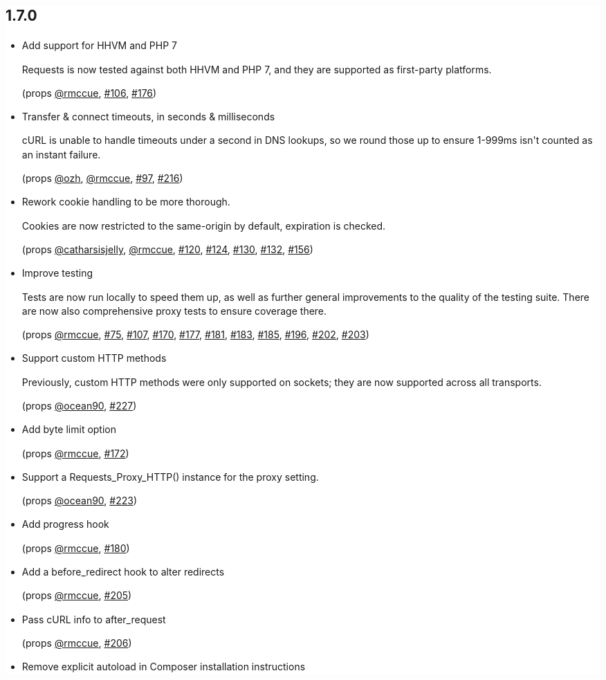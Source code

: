 [gh-453]: https://github.com/WordPress/Requests/issues/453
[gh-454]: https://github.com/WordPress/Requests/issues/454
[gh-456]: https://github.com/WordPress/Requests/issues/456
[gh-457]: https://github.com/WordPress/Requests/issues/457
[gh-458]: https://github.com/WordPress/Requests/issues/458
[gh-461]: https://github.com/WordPress/Requests/issues/461
[gh-462]: https://github.com/WordPress/Requests/issues/462
[gh-464]: https://github.com/WordPress/Requests/issues/464
[gh-465]: https://github.com/WordPress/Requests/issues/465
[gh-467]: https://github.com/WordPress/Requests/issues/467
[gh-468]: https://github.com/WordPress/Requests/issues/468
[gh-469]: https://github.com/WordPress/Requests/issues/469
[gh-471]: https://github.com/WordPress/Requests/issues/471

1.7.0
-----

- Add support for HHVM and PHP 7

  Requests is now tested against both HHVM and PHP 7, and they are supported as
  first-party platforms.

  (props [@rmccue][gh-rmccue], [#106][gh-106], [#176][gh-176])

- Transfer & connect timeouts, in seconds & milliseconds

  cURL is unable to handle timeouts under a second in DNS lookups, so we round
  those up to ensure 1-999ms isn't counted as an instant failure.

  (props [@ozh][gh-ozh], [@rmccue][gh-rmccue], [#97][gh-97], [#216][gh-216])

- Rework cookie handling to be more thorough.

  Cookies are now restricted to the same-origin by default, expiration is checked.

  (props [@catharsisjelly][gh-catharsisjelly], [@rmccue][gh-rmccue], [#120][gh-120], [#124][gh-124], [#130][gh-130], [#132][gh-132], [#156][gh-156])

- Improve testing

  Tests are now run locally to speed them up, as well as further general
  improvements to the quality of the testing suite. There are now also
  comprehensive proxy tests to ensure coverage there.

  (props [@rmccue][gh-rmccue], [#75][gh-75], [#107][gh-107], [#170][gh-170], [#177][gh-177], [#181][gh-181], [#183][gh-183], [#185][gh-185], [#196][gh-196], [#202][gh-202], [#203][gh-203])

- Support custom HTTP methods

  Previously, custom HTTP methods were only supported on sockets; they are now
  supported across all transports.

  (props [@ocean90][gh-ocean90], [#227][gh-227])

- Add byte limit option

  (props [@rmccue][gh-rmccue], [#172][gh-172])

- Support a Requests_Proxy_HTTP() instance for the proxy setting.

  (props [@ocean90][gh-ocean90], [#223][gh-223])

- Add progress hook

  (props [@rmccue][gh-rmccue], [#180][gh-180])

- Add a before_redirect hook to alter redirects

  (props [@rmccue][gh-rmccue], [#205][gh-205])

- Pass cURL info to after_request

  (props [@rmccue][gh-rmccue], [#206][gh-206])

- Remove explicit autoload in Composer installation instructions


[#850]: https://github.com/WordPress/Requests/pull/850
[#839]: https://github.com/WordPress/Requests/pull/839
[#656]: https://github.com/WordPress/Requests/pull/656
[#657]: https://github.com/WordPress/Requests/pull/657
[#821]: https://github.com/WordPress/Requests/pull/821
[#823]: https://github.com/WordPress/Requests/pull/823
[#827]: https://github.com/WordPress/Requests/pull/827
[#809]: https://github.com/WordPress/Requests/pull/809
[#779]: https://github.com/WordPress/Requests/pull/779
[#785]: https://github.com/WordPress/Requests/pull/785
[#791]: https://github.com/WordPress/Requests/pull/791
[#769]: https://github.com/WordPress/Requests/pull/769
[#763]: https://github.com/WordPress/Requests/pull/763
[#731]: https://github.com/WordPress/Requests/pull/731
[#697]: https://github.com/WordPress/Requests/pull/697
[#674]: https://github.com/WordPress/Requests/pull/674
[#672]: https://github.com/WordPress/Requests/pull/672
[#671]: https://github.com/WordPress/Requests/pull/671
[#670]: https://github.com/WordPress/Requests/pull/670
[#669]: https://github.com/WordPress/Requests/pull/669
[#662]: https://github.com/WordPress/Requests/pull/662
[#661]: https://github.com/WordPress/Requests/pull/661
[#660]: https://github.com/WordPress/Requests/pull/660
[#658]: https://github.com/WordPress/Requests/pull/658
[#655]: https://github.com/WordPress/Requests/pull/655
[#653]: https://github.com/WordPress/Requests/pull/653
[#650]: https://github.com/WordPress/Requests/pull/650
[#649]: https://github.com/WordPress/Requests/pull/649
[#647]: https://github.com/WordPress/Requests/pull/647
[#646]: https://github.com/WordPress/Requests/pull/646
[#635]: https://github.com/WordPress/Requests/issues/635
[#452]: https://github.com/WordPress/Requests/issues/452
[gh-642]: https://github.com/WordPress/Requests/pull/642
[gh-640]: https://github.com/WordPress/Requests/pull/640
[gh-634]: https://github.com/WordPress/Requests/pull/634
[gh-632]: https://github.com/WordPress/Requests/pull/632
[gh-630]: https://github.com/WordPress/Requests/pull/630
[gh-629]: https://github.com/WordPress/Requests/pull/629
[gh-626]: https://github.com/WordPress/Requests/pull/626
[gh-625]: https://github.com/WordPress/Requests/pull/625
[gh-623]: https://github.com/WordPress/Requests/pull/623
[gh-622]: https://github.com/WordPress/Requests/pull/622
[gh-621]: https://github.com/WordPress/Requests/pull/621
[gh-620]: https://github.com/WordPress/Requests/pull/620
[gh-618]: https://github.com/WordPress/Requests/pull/618
[gh-617]: https://github.com/WordPress/Requests/pull/617
[gh-616]: https://github.com/WordPress/Requests/pull/616
[gh-615]: https://github.com/WordPress/Requests/pull/615
[gh-614]: https://github.com/WordPress/Requests/pull/614
[gh-613]: https://github.com/WordPress/Requests/pull/613
[gh-612]: https://github.com/WordPress/Requests/pull/612
[gh-611]: https://github.com/WordPress/Requests/pull/611
[gh-610]: https://github.com/WordPress/Requests/pull/610
[gh-609]: https://github.com/WordPress/Requests/pull/609
[gh-608]: https://github.com/WordPress/Requests/pull/608
[gh-607]: https://github.com/WordPress/Requests/pull/607
[gh-606]: https://github.com/WordPress/Requests/pull/606
[gh-605]: https://github.com/WordPress/Requests/pull/605
[gh-604]: https://github.com/WordPress/Requests/pull/604
[gh-603]: https://github.com/WordPress/Requests/pull/603
[gh-602]: https://github.com/WordPress/Requests/pull/602
[gh-601]: https://github.com/WordPress/Requests/pull/601
[gh-599]: https://github.com/WordPress/Requests/pull/599
[gh-595]: https://github.com/WordPress/Requests/pull/595
[gh-594]: https://github.com/WordPress/Requests/pull/594
[gh-593]: https://github.com/WordPress/Requests/issues/593
[gh-592]: https://github.com/WordPress/Requests/pull/592
[gh-591]: https://github.com/WordPress/Requests/pull/591
[gh-590]: https://github.com/WordPress/Requests/issues/590
[gh-588]: https://github.com/WordPress/Requests/pull/588
[gh-587]: https://github.com/WordPress/Requests/pull/587
[gh-586]: https://github.com/WordPress/Requests/pull/586
[gh-583]: https://github.com/WordPress/Requests/pull/583
[gh-581]: https://github.com/WordPress/Requests/pull/581
[gh-579]: https://github.com/WordPress/Requests/pull/579
[gh-578]: https://github.com/WordPress/Requests/pull/578
[gh-577]: https://github.com/WordPress/Requests/pull/577
[gh-575]: https://github.com/WordPress/Requests/pull/575
[gh-574]: https://github.com/WordPress/Requests/pull/574
[gh-573]: https://github.com/WordPress/Requests/pull/573
[gh-572]: https://github.com/WordPress/Requests/pull/572
[gh-571]: https://github.com/WordPress/Requests/pull/571
[gh-569]: https://github.com/WordPress/Requests/pull/569
[gh-566]: https://github.com/WordPress/Requests/pull/566
[gh-563]: https://github.com/WordPress/Requests/pull/563
[gh-562]: https://github.com/WordPress/Requests/pull/562
[gh-561]: https://github.com/WordPress/Requests/pull/561
[gh-560]: https://github.com/WordPress/Requests/pull/560
[gh-559]: https://github.com/WordPress/Requests/pull/559
[gh-558]: https://github.com/WordPress/Requests/pull/558
[gh-557]: https://github.com/WordPress/Requests/pull/557
[gh-556]: https://github.com/WordPress/Requests/pull/556
[gh-555]: https://github.com/WordPress/Requests/pull/555
[gh-554]: https://github.com/WordPress/Requests/pull/554
[gh-553]: https://github.com/WordPress/Requests/pull/553
[gh-552]: https://github.com/WordPress/Requests/pull/552
[gh-551]: https://github.com/WordPress/Requests/pull/551
[gh-550]: https://github.com/WordPress/Requests/pull/550
[gh-549]: https://github.com/WordPress/Requests/pull/549
[gh-548]: https://github.com/WordPress/Requests/pull/548
[gh-547]: https://github.com/WordPress/Requests/pull/547
[gh-545]: https://github.com/WordPress/Requests/pull/545
[gh-544]: https://github.com/WordPress/Requests/pull/544
[gh-543]: https://github.com/WordPress/Requests/pull/543
[gh-542]: https://github.com/WordPress/Requests/pull/542
[gh-541]: https://github.com/WordPress/Requests/pull/541
[gh-540]: https://github.com/WordPress/Requests/pull/540
[gh-539]: https://github.com/WordPress/Requests/pull/539
[gh-538]: https://github.com/WordPress/Requests/pull/538
[gh-537]: https://github.com/WordPress/Requests/pull/537
[gh-536]: https://github.com/WordPress/Requests/pull/536
[gh-535]: https://github.com/WordPress/Requests/pull/535
[gh-534]: https://github.com/WordPress/Requests/pull/534
[gh-533]: https://github.com/WordPress/Requests/issues/533
[gh-532]: https://github.com/WordPress/Requests/pull/532
[gh-531]: https://github.com/WordPress/Requests/pull/531
[gh-528]: https://github.com/WordPress/Requests/pull/528
[gh-526]: https://github.com/WordPress/Requests/pull/526
[gh-525]: https://github.com/WordPress/Requests/pull/525
[gh-524]: https://github.com/WordPress/Requests/pull/524
[gh-523]: https://github.com/WordPress/Requests/pull/523
[gh-522]: https://github.com/WordPress/Requests/pull/522
[gh-521]: https://github.com/WordPress/Requests/pull/521
[gh-520]: https://github.com/WordPress/Requests/pull/520
[gh-519]: https://github.com/WordPress/Requests/pull/519
[gh-517]: https://github.com/WordPress/Requests/pull/517
[gh-516]: https://github.com/WordPress/Requests/pull/516
[gh-515]: https://github.com/WordPress/Requests/issues/515
[gh-514]: https://github.com/WordPress/Requests/issues/514
[gh-513]: https://github.com/WordPress/Requests/issues/513
[gh-512]: https://github.com/WordPress/Requests/issues/512
[gh-511]: https://github.com/WordPress/Requests/pull/511
[gh-510]: https://github.com/WordPress/Requests/pull/510
[gh-509]: https://github.com/WordPress/Requests/pull/509
[gh-508]: https://github.com/WordPress/Requests/pull/508
[gh-506]: https://github.com/WordPress/Requests/pull/506
[gh-505]: https://github.com/WordPress/Requests/pull/505
[gh-504]: https://github.com/WordPress/Requests/pull/504
[gh-503]: https://github.com/WordPress/Requests/pull/503
[gh-501]: https://github.com/WordPress/Requests/pull/501
[gh-500]: https://github.com/WordPress/Requests/pull/500
[gh-499]: https://github.com/WordPress/Requests/pull/499
[gh-498]: https://github.com/WordPress/Requests/issues/498
[gh-498]: https://github.com/WordPress/Requests/issues/495
[gh-492]: https://github.com/WordPress/Requests/pull/492
[gh-491]: https://github.com/WordPress/Requests/pull/491
[gh-490]: https://github.com/WordPress/Requests/pull/490
[gh-489]: https://github.com/WordPress/Requests/pull/489
[gh-488]: https://github.com/WordPress/Requests/pull/488
[gh-480]: https://github.com/WordPress/Requests/issues/480
[gh-476]: https://github.com/WordPress/Requests/issues/476
[gh-472]: https://github.com/WordPress/Requests/issues/472
[gh-470]: https://github.com/WordPress/Requests/pull/470
[gh-466]: https://github.com/WordPress/Requests/issues/466
[gh-463]: https://github.com/WordPress/Requests/issues/463
[gh-460]: https://github.com/WordPress/Requests/issues/460
[gh-459]: https://github.com/WordPress/Requests/issues/459
[gh-447]: https://github.com/WordPress/Requests/pull/447
[gh-446]: https://github.com/WordPress/Requests/pull/446
[gh-444]: https://github.com/WordPress/Requests/pull/444
[gh-379]: https://github.com/WordPress/Requests/pull/379
[gh-378]: https://github.com/WordPress/Requests/issues/378
[gh-309]: https://github.com/WordPress/Requests/pull/309
[gh-301]: https://github.com/WordPress/Requests/issues/301
[gh-251]: https://github.com/WordPress/Requests/pull/251
[gh-250]: https://github.com/WordPress/Requests/issues/250
[gh-214]: https://github.com/WordPress/Requests/pull/214
[gh-167]: https://github.com/WordPress/Requests/issues/167
[gh-477]: https://github.com/WordPress/Requests/issues/477
[gh-478]: https://github.com/WordPress/Requests/issues/478
[gh-479]: https://github.com/WordPress/Requests/issues/479
[gh-481]: https://github.com/WordPress/Requests/issues/481
[gh-482]: https://github.com/WordPress/Requests/issues/482
[gh-483]: https://github.com/WordPress/Requests/issues/483
[gh-484]: https://github.com/WordPress/Requests/issues/484
[gh-485]: https://github.com/WordPress/Requests/issues/485
[gh-194]: https://github.com/WordPress/Requests/issues/194
[gh-238]: https://github.com/WordPress/Requests/issues/238
[gh-248]: https://github.com/WordPress/Requests/issues/248
[gh-249]: https://github.com/WordPress/Requests/issues/249
[gh-263]: https://github.com/WordPress/Requests/issues/263
[gh-280]: https://github.com/WordPress/Requests/issues/280
[gh-296]: https://github.com/WordPress/Requests/issues/296
[gh-298]: https://github.com/WordPress/Requests/issues/298
[gh-302]: https://github.com/WordPress/Requests/issues/302
[gh-303]: https://github.com/WordPress/Requests/issues/303
[gh-310]: https://github.com/WordPress/Requests/issues/310
[gh-311]: https://github.com/WordPress/Requests/issues/311
[gh-318]: https://github.com/WordPress/Requests/issues/318
[gh-328]: https://github.com/WordPress/Requests/issues/328
[gh-334]: https://github.com/WordPress/Requests/issues/334
[gh-335]: https://github.com/WordPress/Requests/issues/335
[gh-339]: https://github.com/WordPress/Requests/issues/339
[gh-345]: https://github.com/WordPress/Requests/issues/345
[gh-346]: https://github.com/WordPress/Requests/issues/346
[gh-351]: https://github.com/WordPress/Requests/issues/351
[gh-352]: https://github.com/WordPress/Requests/issues/352
[gh-353]: https://github.com/WordPress/Requests/issues/353
[gh-354]: https://github.com/WordPress/Requests/issues/354
[gh-355]: https://github.com/WordPress/Requests/issues/355
[gh-356]: https://github.com/WordPress/Requests/issues/356
[gh-358]: https://github.com/WordPress/Requests/issues/358
[gh-359]: https://github.com/WordPress/Requests/issues/359
[gh-360]: https://github.com/WordPress/Requests/issues/360
[gh-361]: https://github.com/WordPress/Requests/issues/361
[gh-362]: https://github.com/WordPress/Requests/issues/362
[gh-363]: https://github.com/WordPress/Requests/issues/363
[gh-364]: https://github.com/WordPress/Requests/issues/364
[gh-366]: https://github.com/WordPress/Requests/issues/366
[gh-367]: https://github.com/WordPress/Requests/issues/367
[gh-367]: https://github.com/WordPress/Requests/issues/367
[gh-368]: https://github.com/WordPress/Requests/issues/368
[gh-370]: https://github.com/WordPress/Requests/issues/370
[gh-385]: https://github.com/WordPress/Requests/issues/385
[gh-386]: https://github.com/WordPress/Requests/issues/386
[gh-387]: https://github.com/WordPress/Requests/issues/387
[gh-388]: https://github.com/WordPress/Requests/issues/388
[gh-396]: https://github.com/WordPress/Requests/issues/396
[gh-397]: https://github.com/WordPress/Requests/issues/397
[gh-398]: https://github.com/WordPress/Requests/issues/398
[gh-399]: https://github.com/WordPress/Requests/issues/399
[gh-400]: https://github.com/WordPress/Requests/issues/400
[gh-401]: https://github.com/WordPress/Requests/issues/401
[gh-402]: https://github.com/WordPress/Requests/issues/402
[gh-403]: https://github.com/WordPress/Requests/issues/403
[gh-404]: https://github.com/WordPress/Requests/issues/404
[gh-405]: https://github.com/WordPress/Requests/issues/405
[gh-406]: https://github.com/WordPress/Requests/issues/406
[gh-408]: https://github.com/WordPress/Requests/issues/408
[gh-409]: https://github.com/WordPress/Requests/issues/409
[gh-410]: https://github.com/WordPress/Requests/issues/410
[gh-411]: https://github.com/WordPress/Requests/issues/411
[gh-412]: https://github.com/WordPress/Requests/issues/412
[gh-413]: https://github.com/WordPress/Requests/issues/413
[gh-414]: https://github.com/WordPress/Requests/issues/414
[gh-415]: https://github.com/WordPress/Requests/issues/415
[gh-416]: https://github.com/WordPress/Requests/issues/416
[gh-417]: https://github.com/WordPress/Requests/issues/417
[gh-421]: https://github.com/WordPress/Requests/issues/421
[gh-422]: https://github.com/WordPress/Requests/issues/422
[gh-423]: https://github.com/WordPress/Requests/issues/423
[gh-424]: https://github.com/WordPress/Requests/issues/424
[gh-425]: https://github.com/WordPress/Requests/issues/425
[gh-426]: https://github.com/WordPress/Requests/issues/426
[gh-428]: https://github.com/WordPress/Requests/issues/428
[gh-434]: https://github.com/WordPress/Requests/issues/434
[gh-436]: https://github.com/WordPress/Requests/issues/436
[gh-439]: https://github.com/WordPress/Requests/issues/439
[gh-440]: https://github.com/WordPress/Requests/issues/440
[gh-441]: https://github.com/WordPress/Requests/issues/441
[gh-443]: https://github.com/WordPress/Requests/issues/443
[gh-445]: https://github.com/WordPress/Requests/issues/445
[gh-448]: https://github.com/WordPress/Requests/issues/448
[gh-451]: https://github.com/WordPress/Requests/issues/451
[gh-3]: https://github.com/WordPress/Requests/issues/3
[gh-75]: https://github.com/WordPress/Requests/issues/75
[gh-86]: https://github.com/WordPress/Requests/issues/86
[gh-92]: https://github.com/WordPress/Requests/issues/92
[gh-97]: https://github.com/WordPress/Requests/issues/97
[gh-99]: https://github.com/WordPress/Requests/issues/99
[gh-101]: https://github.com/WordPress/Requests/issues/101
[gh-103]: https://github.com/WordPress/Requests/issues/103
[gh-104]: https://github.com/WordPress/Requests/issues/104
[gh-106]: https://github.com/WordPress/Requests/issues/106
[gh-107]: https://github.com/WordPress/Requests/issues/107
[gh-112]: https://github.com/WordPress/Requests/issues/112
[gh-113]: https://github.com/WordPress/Requests/issues/113
[gh-120]: https://github.com/WordPress/Requests/issues/120
[gh-124]: https://github.com/WordPress/Requests/issues/124
[gh-128]: https://github.com/WordPress/Requests/issues/128
[gh-130]: https://github.com/WordPress/Requests/issues/130
[gh-132]: https://github.com/WordPress/Requests/issues/132
[gh-136]: https://github.com/WordPress/Requests/issues/136
[gh-148]: https://github.com/WordPress/Requests/issues/148
[gh-150]: https://github.com/WordPress/Requests/issues/150
[gh-156]: https://github.com/WordPress/Requests/issues/156
[gh-158]: https://github.com/WordPress/Requests/issues/158
[gh-162]: https://github.com/WordPress/Requests/issues/162
[gh-164]: https://github.com/WordPress/Requests/issues/164
[gh-170]: https://github.com/WordPress/Requests/issues/170
[gh-172]: https://github.com/WordPress/Requests/issues/172
[gh-174]: https://github.com/WordPress/Requests/issues/174
[gh-176]: https://github.com/WordPress/Requests/issues/176
[gh-177]: https://github.com/WordPress/Requests/issues/177
[gh-179]: https://github.com/WordPress/Requests/issues/179
[gh-180]: https://github.com/WordPress/Requests/issues/180
[gh-181]: https://github.com/WordPress/Requests/issues/181
[gh-183]: https://github.com/WordPress/Requests/issues/183
[gh-184]: https://github.com/WordPress/Requests/issues/184
[gh-185]: https://github.com/WordPress/Requests/issues/185
[gh-186]: https://github.com/WordPress/Requests/issues/186
[gh-187]: https://github.com/WordPress/Requests/issues/187
[gh-188]: https://github.com/WordPress/Requests/issues/188
[gh-194]: https://github.com/WordPress/Requests/issues/194
[gh-196]: https://github.com/WordPress/Requests/issues/196
[gh-200]: https://github.com/WordPress/Requests/issues/200
[gh-202]: https://github.com/WordPress/Requests/issues/202
[gh-203]: https://github.com/WordPress/Requests/issues/203
[gh-205]: https://github.com/WordPress/Requests/issues/205
[gh-206]: https://github.com/WordPress/Requests/issues/206
[gh-207]: https://github.com/WordPress/Requests/issues/207
[gh-210]: https://github.com/WordPress/Requests/issues/210
[gh-211]: https://github.com/WordPress/Requests/issues/211
[gh-215]: https://github.com/WordPress/Requests/issues/215
[gh-216]: https://github.com/WordPress/Requests/issues/216
[gh-217]: https://github.com/WordPress/Requests/issues/217
[gh-219]: https://github.com/WordPress/Requests/issues/219
[gh-223]: https://github.com/WordPress/Requests/issues/223
[gh-224]: https://github.com/WordPress/Requests/issues/224
[gh-227]: https://github.com/WordPress/Requests/issues/227
[gh-230]: https://github.com/WordPress/Requests/issues/230
[gh-236]: https://github.com/WordPress/Requests/issues/236
[gh-237]: https://github.com/WordPress/Requests/issues/237
[gh-238]: https://github.com/WordPress/Requests/issues/238
[gh-239]: https://github.com/WordPress/Requests/issues/239
[gh-240]: https://github.com/WordPress/Requests/issues/240
[docs/proxy]: https://requests.ryanmccue.info/docs/proxy.html
[docs/usage-advanced]: https://requests.ryanmccue.info/docs/usage-advanced.html
[#1]: https://github.com/WordPress/Requests/issues/1
[#2]: https://github.com/WordPress/Requests/issues/2
[#3]: https://github.com/WordPress/Requests/issues/3
[#6]: https://github.com/WordPress/Requests/issues/6
[#9]: https://github.com/WordPress/Requests/issues/9
[#23]: https://github.com/WordPress/Requests/issues/23
[#62]: https://github.com/WordPress/Requests/issues/62
[#63]: https://github.com/WordPress/Requests/issues/63
[#64]: https://github.com/WordPress/Requests/issues/64
[#70]: https://github.com/WordPress/Requests/issues/70
[gh-aaronjorbin]: https://github.com/aaronjorbin
[gh-adri]: https://github.com/adri
[gh-alpipego]: https://github.com/alpipego/
[gh-amandato]: https://github.com/amandato
[gh-beutnagel]: https://github.com/beutnagel
[gh-carlalexander]: https://github.com/carlalexander
[gh-catharsisjelly]: https://github.com/catharsisjelly
[gh-ccrims0n]: https://github.com/ccrims0n
[gh-costdev]: https://github.com/costdev
[gh-datagutten]: https://github.com/datagutten
[gh-dustinrue]: https://github.com/dustinrue
[gh-dd32]: https://github.com/dd32
[gh-desrosj]: https://github.com/desrosj
[gh-gstrauss]: https://github.com/gstrauss
[gh-ifwe]: https://github.com/ifwe
[gh-imsaintx]: https://github.com/imsaintx
[gh-jegrandet]: https://github.com/jegrandet
[gh-JustinyAhin]: https://github.com/JustinyAhin
[gh-jrfnl]: https://github.com/jrfnl
[gh-KasperFranz]: https://github.com/KasperFranz
[gh-kwuerl]: https://github.com/kwuerl
[gh-laszlof]: https://github.com/laszlof
[gh-laurentmartelli]: https://github.com/laurentmartelli
[gh-mbabker]: https://github.com/mbabker
[gh-mircobabini]: https://github.com/mircobabini
[gh-mishan]: https://github.com/mishan
[gh-ntwb]: https://github.com/ntwb
[gh-ocean90]: https://github.com/ocean90
[gh-orlitzky]: https://github.com/orlitzky
[gh-ozh]: https://github.com/ozh
[gh-patmead]: https://github.com/patmead
[gh-peterwilsoncc]: https://github.com/peterwilsoncc
[gh-qibinghua]: https://github.com/qibinghua
[gh-remik]: https://github.com/remik
[gh-rmccue]: https://github.com/rmccue
[gh-royopa]: https://github.com/royopa
[gh-schlessera]: https://github.com/schlessera
[gh-SergeyBiryukov]: https://github.com/SergeyBiryukov
[gh-SlikNL]: https://github.com/SlikNL
[gh-soulseekah]: https://github.com/soulseekah
[gh-staabm]: https://github.com/staabm
[gh-stephenharris]: https://github.com/stephenharris
[gh-szepeviktor]: https://github.com/szepeviktor
[gh-TimothyBJacobs]: https://github.com/TimothyBJacobs
[gh-tnorthcutt]: https://github.com/tnorthcutt
[gh-todeveni]: https://github.com/todeveni
[gh-tomsommer]: https://github.com/tomsommer
[gh-tonebender]: https://github.com/tonebender
[gh-twdnhfr]: https://github.com/twdnhfr
[gh-TysonAndre]: https://github.com/TysonAndre
[gh-whyisjake]: https://github.com/whyisjake
[gh-wojsmol]: https://github.com/wojsmol
[gh-xknown]: https://github.com/xknown
[gh-Zegnat]: https://github.com/Zegnat
[gh-ZsgsDesign]: https://github.com/ZsgsDesign